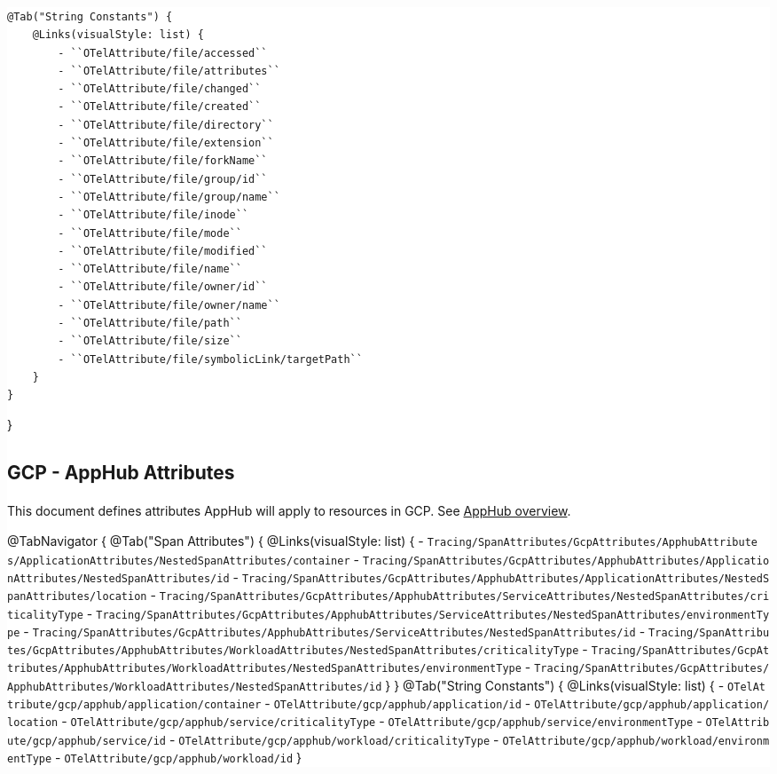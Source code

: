     @Tab("String Constants") {
        @Links(visualStyle: list) {
            - ``OTelAttribute/file/accessed``
            - ``OTelAttribute/file/attributes``
            - ``OTelAttribute/file/changed``
            - ``OTelAttribute/file/created``
            - ``OTelAttribute/file/directory``
            - ``OTelAttribute/file/extension``
            - ``OTelAttribute/file/forkName``
            - ``OTelAttribute/file/group/id``
            - ``OTelAttribute/file/group/name``
            - ``OTelAttribute/file/inode``
            - ``OTelAttribute/file/mode``
            - ``OTelAttribute/file/modified``
            - ``OTelAttribute/file/name``
            - ``OTelAttribute/file/owner/id``
            - ``OTelAttribute/file/owner/name``
            - ``OTelAttribute/file/path``
            - ``OTelAttribute/file/size``
            - ``OTelAttribute/file/symbolicLink/targetPath``
        }
    }
}

## GCP - AppHub Attributes

This document defines attributes AppHub will apply to resources in GCP. See [AppHub overview](https://cloud.google.com/app-hub/docs/overview).

@TabNavigator {
    @Tab("Span Attributes") {
        @Links(visualStyle: list) {
            - ``Tracing/SpanAttributes/GcpAttributes/ApphubAttributes/ApplicationAttributes/NestedSpanAttributes/container``
            - ``Tracing/SpanAttributes/GcpAttributes/ApphubAttributes/ApplicationAttributes/NestedSpanAttributes/id``
            - ``Tracing/SpanAttributes/GcpAttributes/ApphubAttributes/ApplicationAttributes/NestedSpanAttributes/location``
            - ``Tracing/SpanAttributes/GcpAttributes/ApphubAttributes/ServiceAttributes/NestedSpanAttributes/criticalityType``
            - ``Tracing/SpanAttributes/GcpAttributes/ApphubAttributes/ServiceAttributes/NestedSpanAttributes/environmentType``
            - ``Tracing/SpanAttributes/GcpAttributes/ApphubAttributes/ServiceAttributes/NestedSpanAttributes/id``
            - ``Tracing/SpanAttributes/GcpAttributes/ApphubAttributes/WorkloadAttributes/NestedSpanAttributes/criticalityType``
            - ``Tracing/SpanAttributes/GcpAttributes/ApphubAttributes/WorkloadAttributes/NestedSpanAttributes/environmentType``
            - ``Tracing/SpanAttributes/GcpAttributes/ApphubAttributes/WorkloadAttributes/NestedSpanAttributes/id``
        }
    }
    @Tab("String Constants") {
        @Links(visualStyle: list) {
            - ``OTelAttribute/gcp/apphub/application/container``
            - ``OTelAttribute/gcp/apphub/application/id``
            - ``OTelAttribute/gcp/apphub/application/location``
            - ``OTelAttribute/gcp/apphub/service/criticalityType``
            - ``OTelAttribute/gcp/apphub/service/environmentType``
            - ``OTelAttribute/gcp/apphub/service/id``
            - ``OTelAttribute/gcp/apphub/workload/criticalityType``
            - ``OTelAttribute/gcp/apphub/workload/environmentType``
            - ``OTelAttribute/gcp/apphub/workload/id``
        }